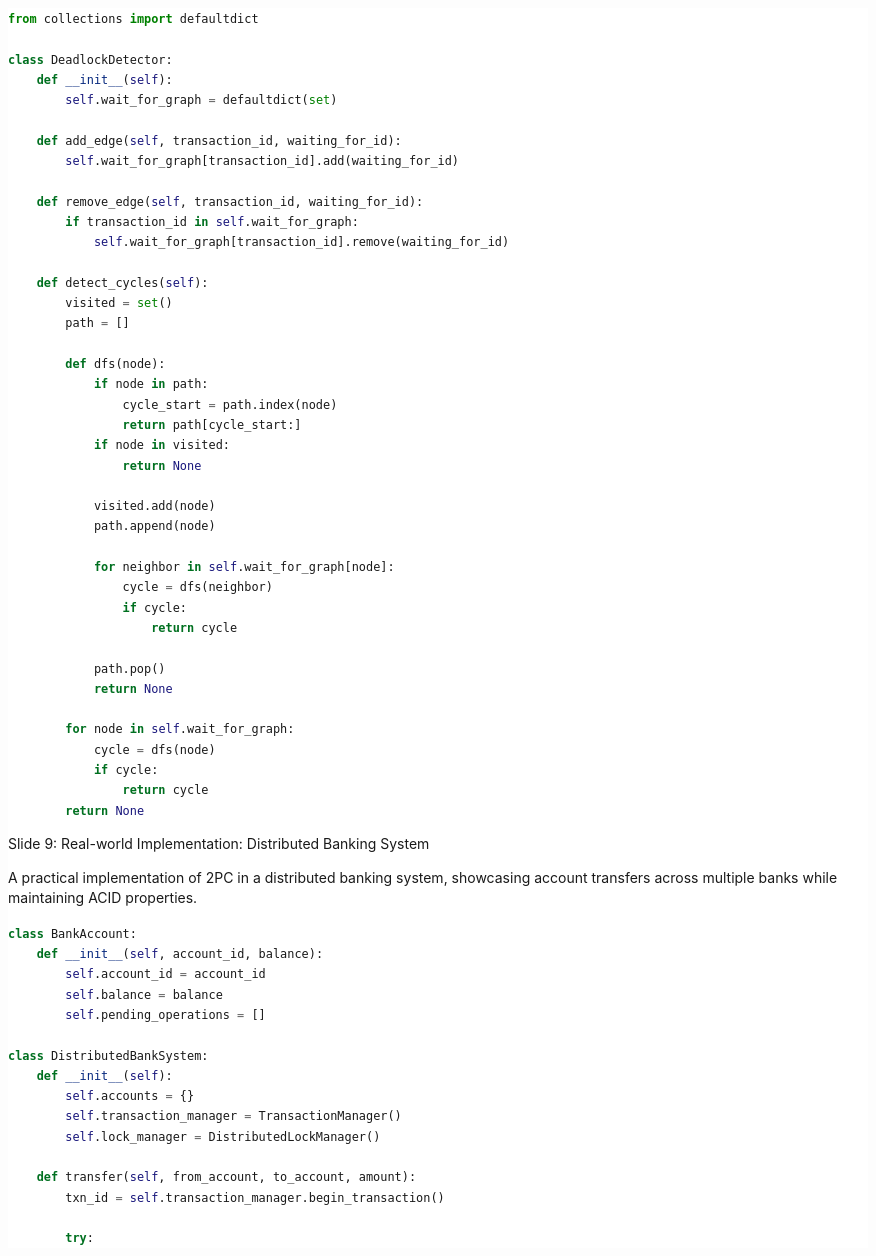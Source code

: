 ```python
from collections import defaultdict

class DeadlockDetector:
    def __init__(self):
        self.wait_for_graph = defaultdict(set)
        
    def add_edge(self, transaction_id, waiting_for_id):
        self.wait_for_graph[transaction_id].add(waiting_for_id)
        
    def remove_edge(self, transaction_id, waiting_for_id):
        if transaction_id in self.wait_for_graph:
            self.wait_for_graph[transaction_id].remove(waiting_for_id)
            
    def detect_cycles(self):
        visited = set()
        path = []
        
        def dfs(node):
            if node in path:
                cycle_start = path.index(node)
                return path[cycle_start:]
            if node in visited:
                return None
                
            visited.add(node)
            path.append(node)
            
            for neighbor in self.wait_for_graph[node]:
                cycle = dfs(neighbor)
                if cycle:
                    return cycle
                    
            path.pop()
            return None
            
        for node in self.wait_for_graph:
            cycle = dfs(node)
            if cycle:
                return cycle
        return None
```

Slide 9: Real-world Implementation: Distributed Banking System

A practical implementation of 2PC in a distributed banking system, showcasing account transfers across multiple banks while maintaining ACID properties.

```python
class BankAccount:
    def __init__(self, account_id, balance):
        self.account_id = account_id
        self.balance = balance
        self.pending_operations = []
        
class DistributedBankSystem:
    def __init__(self):
        self.accounts = {}
        self.transaction_manager = TransactionManager()
        self.lock_manager = DistributedLockManager()
        
    def transfer(self, from_account, to_account, amount):
        txn_id = self.transaction_manager.begin_transaction()
        
        try:
```